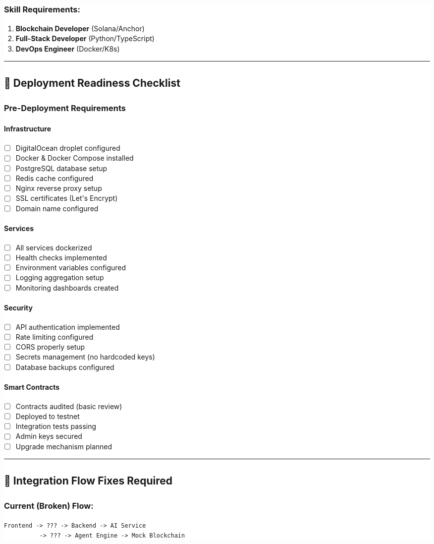 ### Skill Requirements:
1. **Blockchain Developer** (Solana/Anchor)
2. **Full-Stack Developer** (Python/TypeScript)
3. **DevOps Engineer** (Docker/K8s)

---

## 🚀 Deployment Readiness Checklist

### Pre-Deployment Requirements

#### Infrastructure
- [ ] DigitalOcean droplet configured
- [ ] Docker & Docker Compose installed
- [ ] PostgreSQL database setup
- [ ] Redis cache configured
- [ ] Nginx reverse proxy setup
- [ ] SSL certificates (Let's Encrypt)
- [ ] Domain name configured

#### Services
- [ ] All services dockerized
- [ ] Health checks implemented
- [ ] Environment variables configured
- [ ] Logging aggregation setup
- [ ] Monitoring dashboards created

#### Security
- [ ] API authentication implemented
- [ ] Rate limiting configured
- [ ] CORS properly setup
- [ ] Secrets management (no hardcoded keys)
- [ ] Database backups configured

#### Smart Contracts
- [ ] Contracts audited (basic review)
- [ ] Deployed to testnet
- [ ] Integration tests passing
- [ ] Admin keys secured
- [ ] Upgrade mechanism planned

---

## 🔄 Integration Flow Fixes Required

### Current (Broken) Flow:
```
Frontend -> ??? -> Backend -> AI Service
          -> ??? -> Agent Engine -> Mock Blockchain
```
